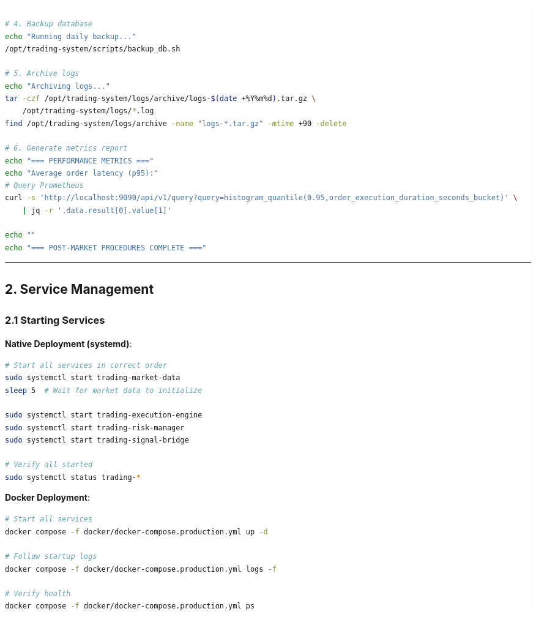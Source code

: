 ```bash

# 4. Backup database
echo "Running daily backup..."
/opt/trading-system/scripts/backup_db.sh

# 5. Archive logs
echo "Archiving logs..."
tar -czf /opt/trading-system/logs/archive/logs-$(date +%Y%m%d).tar.gz \
    /opt/trading-system/logs/*.log
find /opt/trading-system/logs/archive -name "logs-*.tar.gz" -mtime +90 -delete

# 6. Generate metrics report
echo "=== PERFORMANCE METRICS ==="
echo "Average order latency (p95):"
# Query Prometheus
curl -s 'http://localhost:9090/api/v1/query?query=histogram_quantile(0.95,order_execution_duration_seconds_bucket)' \
    | jq -r '.data.result[0].value[1]'

echo ""
echo "=== POST-MARKET PROCEDURES COMPLETE ==="
```

---

## 2. Service Management

### 2.1 Starting Services

**Native Deployment (systemd)**:
```bash
# Start all services in correct order
sudo systemctl start trading-market-data
sleep 5  # Wait for market data to initialize

sudo systemctl start trading-execution-engine
sudo systemctl start trading-risk-manager
sudo systemctl start trading-signal-bridge

# Verify all started
sudo systemctl status trading-*
```

**Docker Deployment**:
```bash
# Start all services
docker compose -f docker/docker-compose.production.yml up -d

# Follow startup logs
docker compose -f docker/docker-compose.production.yml logs -f

# Verify health
docker compose -f docker/docker-compose.production.yml ps
```

